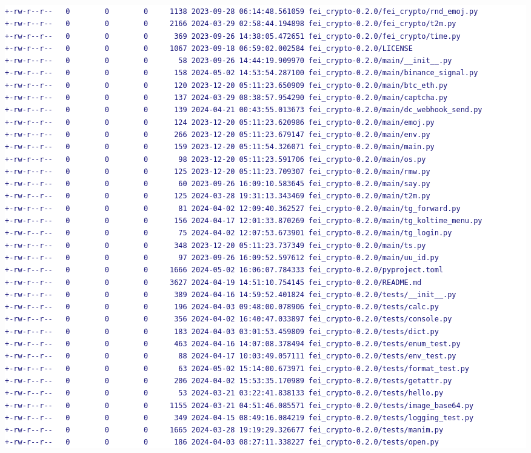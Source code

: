 ```diff
+-rw-r--r--   0        0        0     1138 2023-09-28 06:14:48.561059 fei_crypto-0.2.0/fei_crypto/rnd_emoj.py
+-rw-r--r--   0        0        0     2166 2024-03-29 02:58:44.194898 fei_crypto-0.2.0/fei_crypto/t2m.py
+-rw-r--r--   0        0        0      369 2023-09-26 14:38:05.472651 fei_crypto-0.2.0/fei_crypto/time.py
+-rw-r--r--   0        0        0     1067 2023-09-18 06:59:02.002584 fei_crypto-0.2.0/LICENSE
+-rw-r--r--   0        0        0       58 2023-09-26 14:44:19.909970 fei_crypto-0.2.0/main/__init__.py
+-rw-r--r--   0        0        0      158 2024-05-02 14:53:54.287100 fei_crypto-0.2.0/main/binance_signal.py
+-rw-r--r--   0        0        0      120 2023-12-20 05:11:23.650909 fei_crypto-0.2.0/main/btc_eth.py
+-rw-r--r--   0        0        0      137 2024-03-29 08:38:57.954290 fei_crypto-0.2.0/main/captcha.py
+-rw-r--r--   0        0        0      139 2024-04-21 00:43:55.013673 fei_crypto-0.2.0/main/dc_webhook_send.py
+-rw-r--r--   0        0        0      124 2023-12-20 05:11:23.620986 fei_crypto-0.2.0/main/emoj.py
+-rw-r--r--   0        0        0      266 2023-12-20 05:11:23.679147 fei_crypto-0.2.0/main/env.py
+-rw-r--r--   0        0        0      159 2023-12-20 05:11:54.326071 fei_crypto-0.2.0/main/main.py
+-rw-r--r--   0        0        0       98 2023-12-20 05:11:23.591706 fei_crypto-0.2.0/main/os.py
+-rw-r--r--   0        0        0      125 2023-12-20 05:11:23.709307 fei_crypto-0.2.0/main/rmw.py
+-rw-r--r--   0        0        0       60 2023-09-26 16:09:10.583645 fei_crypto-0.2.0/main/say.py
+-rw-r--r--   0        0        0      125 2024-03-28 19:31:13.343469 fei_crypto-0.2.0/main/t2m.py
+-rw-r--r--   0        0        0       81 2024-04-02 12:09:40.362527 fei_crypto-0.2.0/main/tg_forward.py
+-rw-r--r--   0        0        0      156 2024-04-17 12:01:33.870269 fei_crypto-0.2.0/main/tg_koltime_menu.py
+-rw-r--r--   0        0        0       75 2024-04-02 12:07:53.673901 fei_crypto-0.2.0/main/tg_login.py
+-rw-r--r--   0        0        0      348 2023-12-20 05:11:23.737349 fei_crypto-0.2.0/main/ts.py
+-rw-r--r--   0        0        0       97 2023-09-26 16:09:52.597612 fei_crypto-0.2.0/main/uu_id.py
+-rw-r--r--   0        0        0     1666 2024-05-02 16:06:07.784333 fei_crypto-0.2.0/pyproject.toml
+-rw-r--r--   0        0        0     3627 2024-04-19 14:51:10.754145 fei_crypto-0.2.0/README.md
+-rw-r--r--   0        0        0      389 2024-04-16 14:59:52.401824 fei_crypto-0.2.0/tests/__init__.py
+-rw-r--r--   0        0        0      196 2024-04-03 09:48:00.078906 fei_crypto-0.2.0/tests/calc.py
+-rw-r--r--   0        0        0      356 2024-04-02 16:40:47.033897 fei_crypto-0.2.0/tests/console.py
+-rw-r--r--   0        0        0      183 2024-04-03 03:01:53.459809 fei_crypto-0.2.0/tests/dict.py
+-rw-r--r--   0        0        0      463 2024-04-16 14:07:08.378494 fei_crypto-0.2.0/tests/enum_test.py
+-rw-r--r--   0        0        0       88 2024-04-17 10:03:49.057111 fei_crypto-0.2.0/tests/env_test.py
+-rw-r--r--   0        0        0       63 2024-05-02 15:14:00.673971 fei_crypto-0.2.0/tests/format_test.py
+-rw-r--r--   0        0        0      206 2024-04-02 15:53:35.170989 fei_crypto-0.2.0/tests/getattr.py
+-rw-r--r--   0        0        0       53 2024-03-21 03:22:41.838133 fei_crypto-0.2.0/tests/hello.py
+-rw-r--r--   0        0        0     1155 2024-03-21 04:51:46.085571 fei_crypto-0.2.0/tests/image_base64.py
+-rw-r--r--   0        0        0      349 2024-04-15 08:49:16.084219 fei_crypto-0.2.0/tests/logging_test.py
+-rw-r--r--   0        0        0     1665 2024-03-28 19:19:29.326677 fei_crypto-0.2.0/tests/manim.py
+-rw-r--r--   0        0        0      186 2024-04-03 08:27:11.338227 fei_crypto-0.2.0/tests/open.py
```